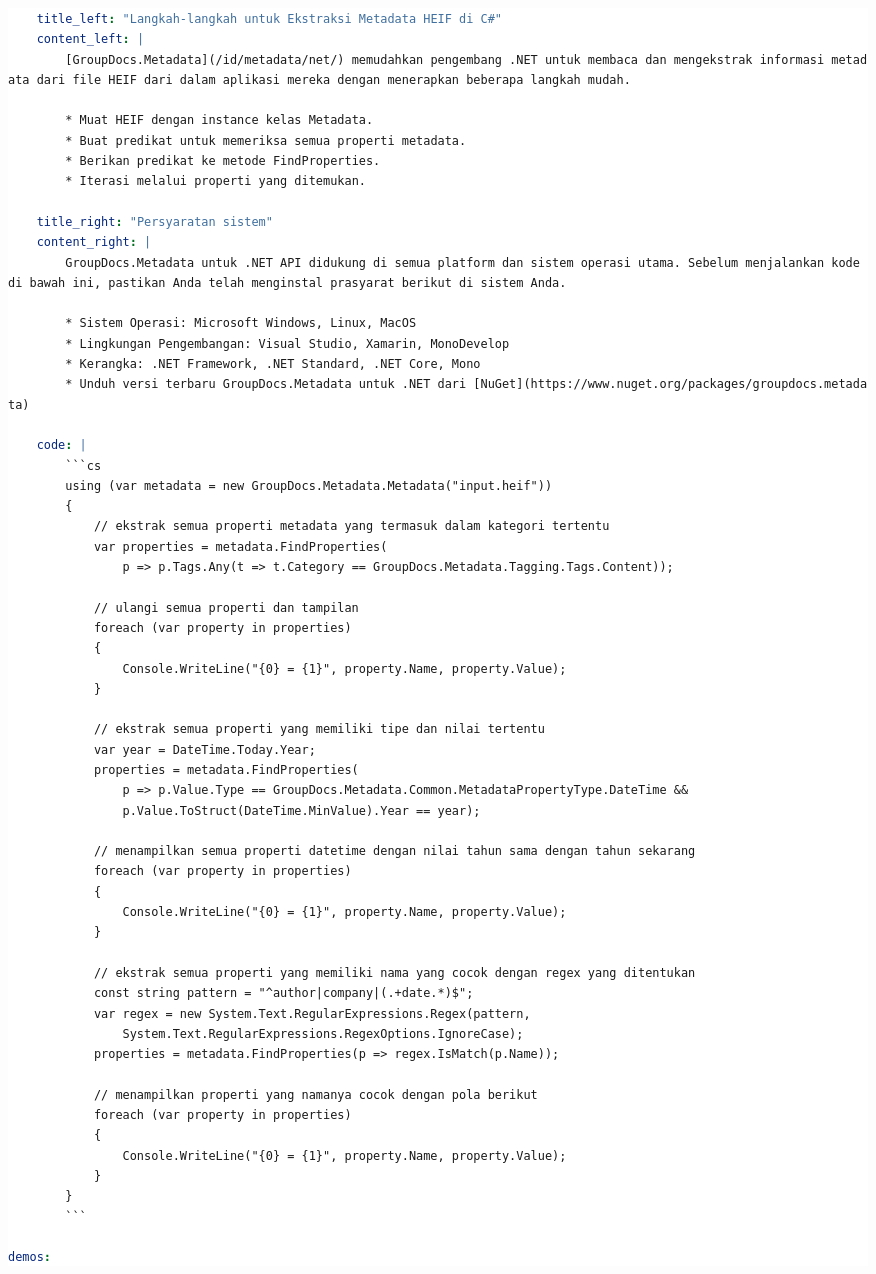 ```yaml
    title_left: "Langkah-langkah untuk Ekstraksi Metadata HEIF di C#"
    content_left: |
        [GroupDocs.Metadata](/id/metadata/net/) memudahkan pengembang .NET untuk membaca dan mengekstrak informasi metadata dari file HEIF dari dalam aplikasi mereka dengan menerapkan beberapa langkah mudah.

        * Muat HEIF dengan instance kelas Metadata.
        * Buat predikat untuk memeriksa semua properti metadata.
        * Berikan predikat ke metode FindProperties.
        * Iterasi melalui properti yang ditemukan.
        
    title_right: "Persyaratan sistem"
    content_right: |
        GroupDocs.Metadata untuk .NET API didukung di semua platform dan sistem operasi utama. Sebelum menjalankan kode di bawah ini, pastikan Anda telah menginstal prasyarat berikut di sistem Anda.

        * Sistem Operasi: Microsoft Windows, Linux, MacOS
        * Lingkungan Pengembangan: Visual Studio, Xamarin, MonoDevelop
        * Kerangka: .NET Framework, .NET Standard, .NET Core, Mono
        * Unduh versi terbaru GroupDocs.Metadata untuk .NET dari [NuGet](https://www.nuget.org/packages/groupdocs.metadata)
        
    code: |
        ```cs
        using (var metadata = new GroupDocs.Metadata.Metadata("input.heif"))
        {
        	// ekstrak semua properti metadata yang termasuk dalam kategori tertentu
        	var properties = metadata.FindProperties(
        		p => p.Tags.Any(t => t.Category == GroupDocs.Metadata.Tagging.Tags.Content));
        
        	// ulangi semua properti dan tampilan
        	foreach (var property in properties)
        	{
        		Console.WriteLine("{0} = {1}", property.Name, property.Value);
        	}
        
        	// ekstrak semua properti yang memiliki tipe dan nilai tertentu
        	var year = DateTime.Today.Year;
        	properties = metadata.FindProperties(
        		p => p.Value.Type == GroupDocs.Metadata.Common.MetadataPropertyType.DateTime &&
        		p.Value.ToStruct(DateTime.MinValue).Year == year);
        
        	// menampilkan semua properti datetime dengan nilai tahun sama dengan tahun sekarang
        	foreach (var property in properties)
        	{
        		Console.WriteLine("{0} = {1}", property.Name, property.Value);
        	}
        
        	// ekstrak semua properti yang memiliki nama yang cocok dengan regex yang ditentukan
        	const string pattern = "^author|company|(.+date.*)$";
        	var regex = new System.Text.RegularExpressions.Regex(pattern,
        		System.Text.RegularExpressions.RegexOptions.IgnoreCase);
        	properties = metadata.FindProperties(p => regex.IsMatch(p.Name));
        
        	// menampilkan properti yang namanya cocok dengan pola berikut
        	foreach (var property in properties)
        	{
        		Console.WriteLine("{0} = {1}", property.Name, property.Value);
        	}
        }
        ```
        
demos:
```